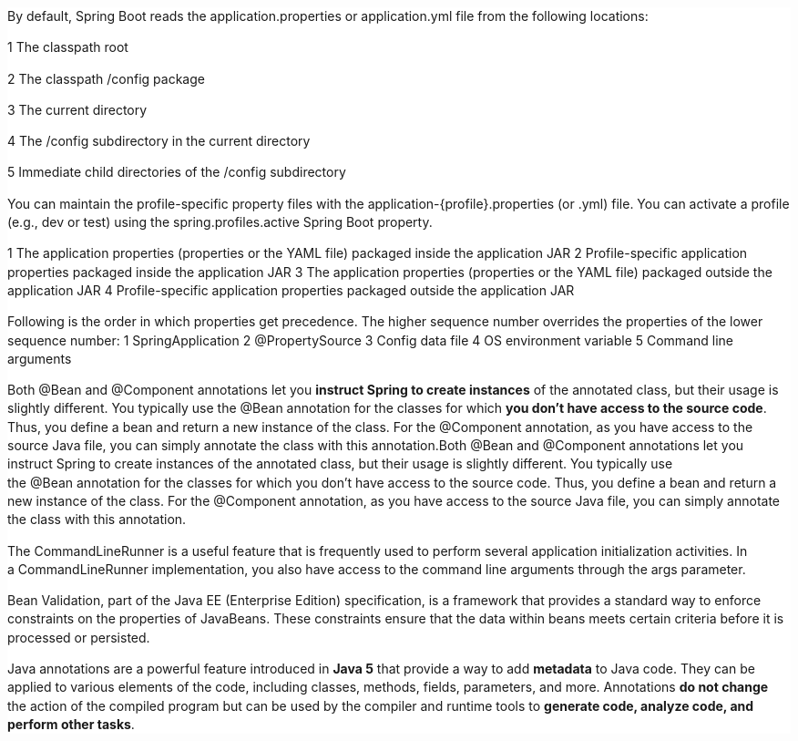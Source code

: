 By default, Spring Boot reads the application.properties or application.yml file from the following locations: 

1 The classpath root

2 The classpath /config package

3 The current directory

4 The /config subdirectory in the current directory

5 Immediate child directories of the /config subdirectory


You can maintain the profile-specific property files with the application-{profile}.properties (or .yml) file.
You can activate a profile (e.g., dev or test) using the spring.profiles.active Spring Boot property.

1 The application properties (properties or the YAML file) packaged inside the application JAR
2 Profile-specific application properties packaged inside the application JAR
3 The application properties (properties or the YAML file) packaged outside the application JAR
4 Profile-specific application properties packaged outside the application JAR

Following is the order in which properties get precedence. The higher sequence number overrides the properties of the lower sequence number:
1 SpringApplication
2 @PropertySource
3 Config data file
4 OS environment variable
5 Command line arguments

Both @Bean and @Component annotations let you **instruct Spring to create instances** of the annotated class, but their usage is slightly different. You typically use the @Bean annotation for the classes for which **you don’t have access to the source code**. Thus, you define a bean and return a new instance of the class. For the @Component annotation, as you have access to the source Java file, you can simply annotate the class with this annotation.Both @Bean and @Component annotations let you instruct Spring to create instances of the annotated class, but their usage is slightly different. You typically use the @Bean annotation for the classes for which you don’t have access to the source code. Thus, you define a bean and return a new instance of the class. For the @Component annotation, as you have access to the source Java file, you can simply annotate the class with this annotation.

The CommandLineRunner is a useful feature that is frequently used to perform several application initialization activities. In a CommandLineRunner implementation, you also have access to the command line arguments through the args parameter.

Bean Validation, part of the Java EE (Enterprise Edition) specification, is a framework that provides a standard way to enforce constraints on the properties of JavaBeans. These constraints ensure that the data within beans meets certain criteria before it is processed or persisted. 

Java annotations are a powerful feature introduced in **Java 5** that provide a way to add **metadata** to Java code. They can be applied to various elements of the code, including classes, methods, fields, parameters, and more. Annotations **do not change** the action of the compiled program but can be used by the compiler and runtime tools to **generate code, analyze code, and perform other tasks**.
